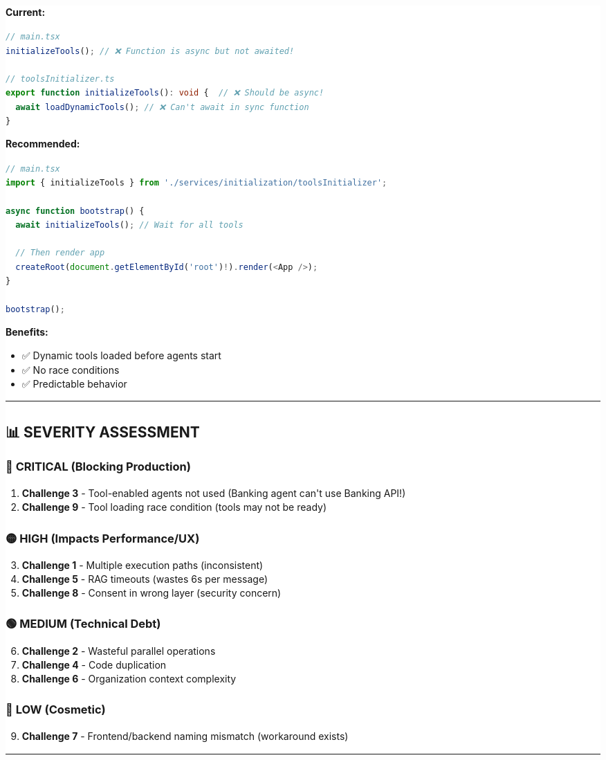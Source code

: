 **Current:**
```typescript
// main.tsx
initializeTools(); // ❌ Function is async but not awaited!

// toolsInitializer.ts  
export function initializeTools(): void {  // ❌ Should be async!
  await loadDynamicTools(); // ❌ Can't await in sync function
}
```

**Recommended:**
```typescript
// main.tsx
import { initializeTools } from './services/initialization/toolsInitializer';

async function bootstrap() {
  await initializeTools(); // Wait for all tools
  
  // Then render app
  createRoot(document.getElementById('root')!).render(<App />);
}

bootstrap();
```

**Benefits:**
- ✅ Dynamic tools loaded before agents start
- ✅ No race conditions
- ✅ Predictable behavior

---

## 📊 **SEVERITY ASSESSMENT**

### 🔴 **CRITICAL (Blocking Production)**
1. **Challenge 3** - Tool-enabled agents not used (Banking agent can't use Banking API!)
2. **Challenge 9** - Tool loading race condition (tools may not be ready)

### 🟡 **HIGH (Impacts Performance/UX)**
3. **Challenge 1** - Multiple execution paths (inconsistent)
4. **Challenge 5** - RAG timeouts (wastes 6s per message)
5. **Challenge 8** - Consent in wrong layer (security concern)

### 🟢 **MEDIUM (Technical Debt)**
6. **Challenge 2** - Wasteful parallel operations
7. **Challenge 4** - Code duplication
8. **Challenge 6** - Organization context complexity

### 🔵 **LOW (Cosmetic)**
9. **Challenge 7** - Frontend/backend naming mismatch (workaround exists)

---